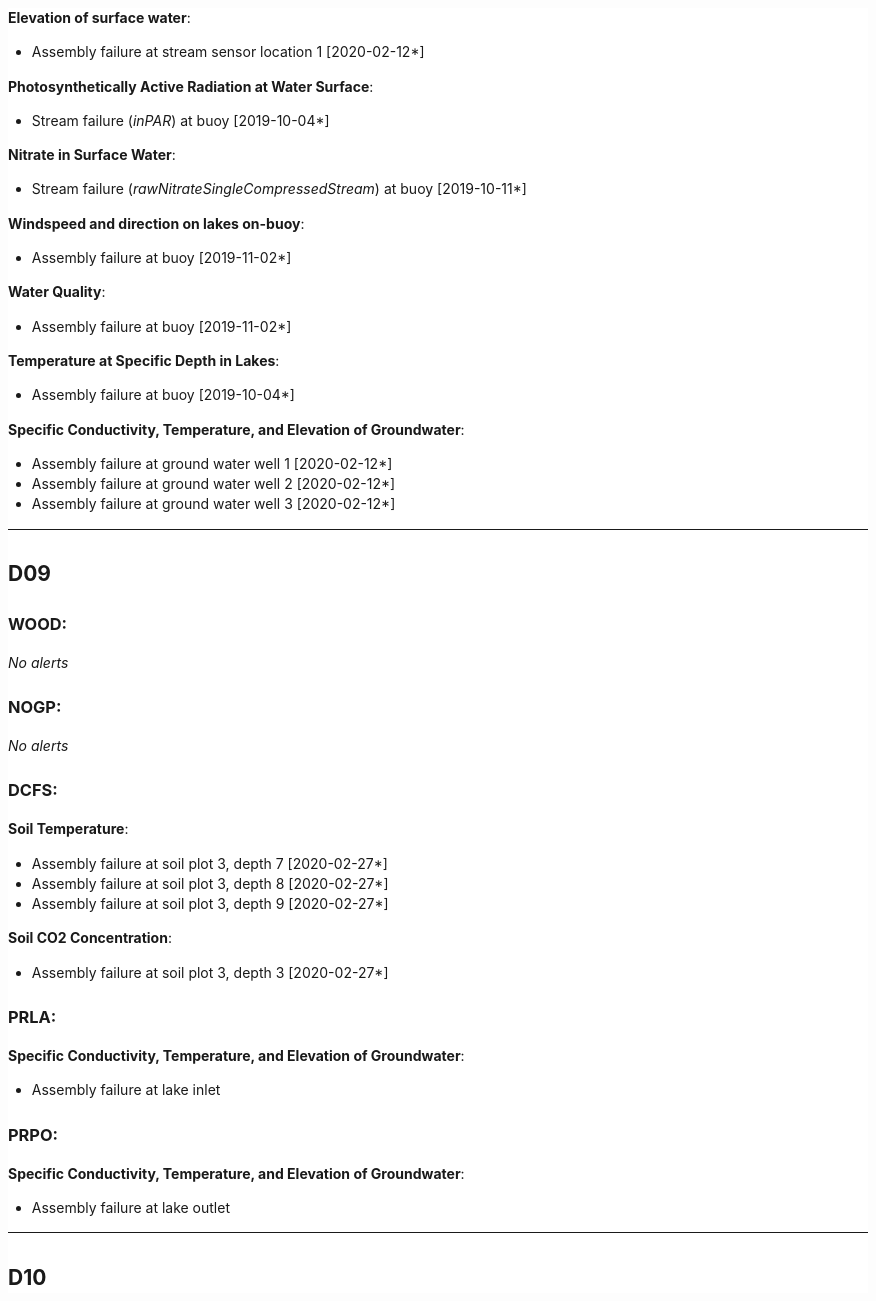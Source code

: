 **Elevation of surface water**:
 - Assembly failure at stream sensor location 1 [2020-02-12*]

**Photosynthetically Active Radiation at Water Surface**:
 - Stream failure (_inPAR_) at buoy [2019-10-04*]

**Nitrate in Surface Water**:
 - Stream failure (_rawNitrateSingleCompressedStream_) at buoy [2019-10-11*]

**Windspeed and direction on lakes on-buoy**:
 - Assembly failure at buoy [2019-11-02*]

**Water Quality**:
 - Assembly failure at buoy [2019-11-02*]

**Temperature at Specific Depth in Lakes**:
 - Assembly failure at buoy [2019-10-04*]

**Specific Conductivity, Temperature, and Elevation of Groundwater**:
 - Assembly failure at ground water well 1 [2020-02-12*]
 - Assembly failure at ground water well 2 [2020-02-12*]
 - Assembly failure at ground water well 3 [2020-02-12*]

***
## D09

### WOOD:

_No alerts_

### NOGP:

_No alerts_

### DCFS:

**Soil Temperature**:
 - Assembly failure at soil plot 3, depth 7 [2020-02-27*]
 - Assembly failure at soil plot 3, depth 8 [2020-02-27*]
 - Assembly failure at soil plot 3, depth 9 [2020-02-27*]

**Soil CO2 Concentration**:
 - Assembly failure at soil plot 3, depth 3 [2020-02-27*]

### PRLA:

**Specific Conductivity, Temperature, and Elevation of Groundwater**:
 - Assembly failure at lake inlet

### PRPO:

**Specific Conductivity, Temperature, and Elevation of Groundwater**:
 - Assembly failure at lake outlet

***
## D10
